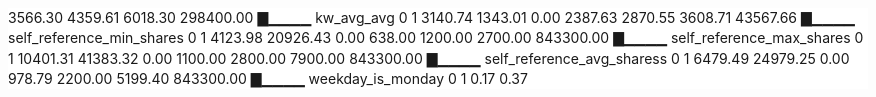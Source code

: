    <td style="text-align:right;"> 3566.30 </td>
   <td style="text-align:right;"> 4359.61 </td>
   <td style="text-align:right;"> 6018.30 </td>
   <td style="text-align:right;"> 298400.00 </td>
   <td style="text-align:left;"> ▇▁▁▁▁ </td>
  </tr>
  <tr>
   <td style="text-align:left;"> kw_avg_avg </td>
   <td style="text-align:right;"> 0 </td>
   <td style="text-align:right;"> 1 </td>
   <td style="text-align:right;"> 3140.74 </td>
   <td style="text-align:right;"> 1343.01 </td>
   <td style="text-align:right;"> 0.00 </td>
   <td style="text-align:right;"> 2387.63 </td>
   <td style="text-align:right;"> 2870.55 </td>
   <td style="text-align:right;"> 3608.71 </td>
   <td style="text-align:right;"> 43567.66 </td>
   <td style="text-align:left;"> ▇▁▁▁▁ </td>
  </tr>
  <tr>
   <td style="text-align:left;"> self_reference_min_shares </td>
   <td style="text-align:right;"> 0 </td>
   <td style="text-align:right;"> 1 </td>
   <td style="text-align:right;"> 4123.98 </td>
   <td style="text-align:right;"> 20926.43 </td>
   <td style="text-align:right;"> 0.00 </td>
   <td style="text-align:right;"> 638.00 </td>
   <td style="text-align:right;"> 1200.00 </td>
   <td style="text-align:right;"> 2700.00 </td>
   <td style="text-align:right;"> 843300.00 </td>
   <td style="text-align:left;"> ▇▁▁▁▁ </td>
  </tr>
  <tr>
   <td style="text-align:left;"> self_reference_max_shares </td>
   <td style="text-align:right;"> 0 </td>
   <td style="text-align:right;"> 1 </td>
   <td style="text-align:right;"> 10401.31 </td>
   <td style="text-align:right;"> 41383.32 </td>
   <td style="text-align:right;"> 0.00 </td>
   <td style="text-align:right;"> 1100.00 </td>
   <td style="text-align:right;"> 2800.00 </td>
   <td style="text-align:right;"> 7900.00 </td>
   <td style="text-align:right;"> 843300.00 </td>
   <td style="text-align:left;"> ▇▁▁▁▁ </td>
  </tr>
  <tr>
   <td style="text-align:left;"> self_reference_avg_sharess </td>
   <td style="text-align:right;"> 0 </td>
   <td style="text-align:right;"> 1 </td>
   <td style="text-align:right;"> 6479.49 </td>
   <td style="text-align:right;"> 24979.25 </td>
   <td style="text-align:right;"> 0.00 </td>
   <td style="text-align:right;"> 978.79 </td>
   <td style="text-align:right;"> 2200.00 </td>
   <td style="text-align:right;"> 5199.40 </td>
   <td style="text-align:right;"> 843300.00 </td>
   <td style="text-align:left;"> ▇▁▁▁▁ </td>
  </tr>
  <tr>
   <td style="text-align:left;"> weekday_is_monday </td>
   <td style="text-align:right;"> 0 </td>
   <td style="text-align:right;"> 1 </td>
   <td style="text-align:right;"> 0.17 </td>
   <td style="text-align:right;"> 0.37 </td>
